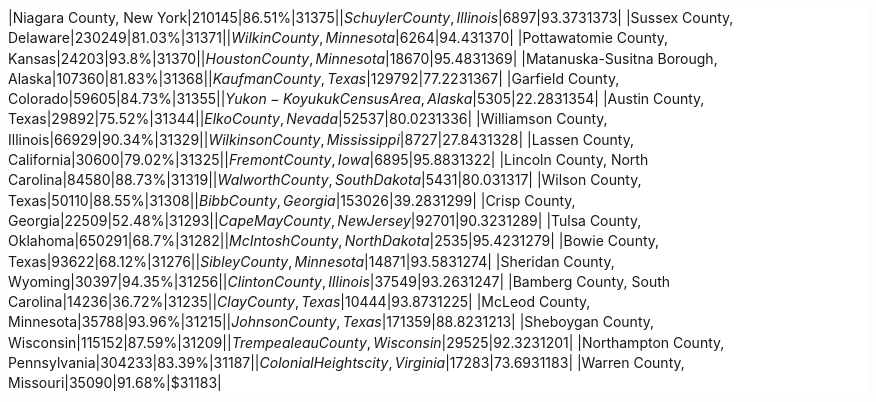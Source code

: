 |Niagara County, New York|210145|86.51%|$31375|
|Schuyler County, Illinois|6897|93.37%|$31373|
|Sussex County, Delaware|230249|81.03%|$31371|
|Wilkin County, Minnesota|6264|94.4%|$31370|
|Pottawatomie County, Kansas|24203|93.8%|$31370|
|Houston County, Minnesota|18670|95.48%|$31369|
|Matanuska-Susitna Borough, Alaska|107360|81.83%|$31368|
|Kaufman County, Texas|129792|77.22%|$31367|
|Garfield County, Colorado|59605|84.73%|$31355|
|Yukon-Koyukuk Census Area, Alaska|5305|22.28%|$31354|
|Austin County, Texas|29892|75.52%|$31344|
|Elko County, Nevada|52537|80.02%|$31336|
|Williamson County, Illinois|66929|90.34%|$31329|
|Wilkinson County, Mississippi|8727|27.84%|$31328|
|Lassen County, California|30600|79.02%|$31325|
|Fremont County, Iowa|6895|95.88%|$31322|
|Lincoln County, North Carolina|84580|88.73%|$31319|
|Walworth County, South Dakota|5431|80.0%|$31317|
|Wilson County, Texas|50110|88.55%|$31308|
|Bibb County, Georgia|153026|39.28%|$31299|
|Crisp County, Georgia|22509|52.48%|$31293|
|Cape May County, New Jersey|92701|90.32%|$31289|
|Tulsa County, Oklahoma|650291|68.7%|$31282|
|McIntosh County, North Dakota|2535|95.42%|$31279|
|Bowie County, Texas|93622|68.12%|$31276|
|Sibley County, Minnesota|14871|93.58%|$31274|
|Sheridan County, Wyoming|30397|94.35%|$31256|
|Clinton County, Illinois|37549|93.26%|$31247|
|Bamberg County, South Carolina|14236|36.72%|$31235|
|Clay County, Texas|10444|93.87%|$31225|
|McLeod County, Minnesota|35788|93.96%|$31215|
|Johnson County, Texas|171359|88.82%|$31213|
|Sheboygan County, Wisconsin|115152|87.59%|$31209|
|Trempealeau County, Wisconsin|29525|92.32%|$31201|
|Northampton County, Pennsylvania|304233|83.39%|$31187|
|Colonial Heights city, Virginia|17283|73.69%|$31183|
|Warren County, Missouri|35090|91.68%|$31183|